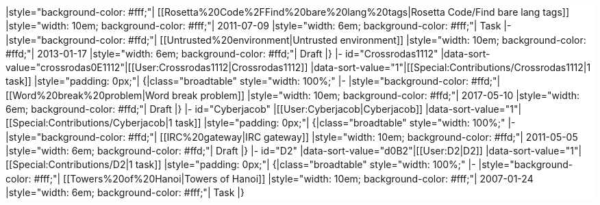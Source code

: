 |style="background-color: #fff;"| [[Rosetta%20Code%2FFind%20bare%20lang%20tags|Rosetta Code/Find bare lang tags]]
|style="width: 10em; background-color: #fff;"| 2011-07-09
|style="width: 6em; background-color: #fff;"| Task
|-
|style="background-color: #ffd;"| [[Untrusted%20environment|Untrusted environment]]
|style="width: 10em; background-color: #ffd;"| 2013-01-17
|style="width: 6em; background-color: #ffd;"| Draft
|}
|- id="Crossrodas1112"
|data-sort-value="crossrodas0E1112"|[[User:Crossrodas1112|Crossrodas1112]]
|data-sort-value="1"|[[Special:Contributions/Crossrodas1112|1 task]]
|style="padding: 0px;"|
{|class="broadtable" style="width: 100%;"
|-
|style="background-color: #ffd;"| [[Word%20break%20problem|Word break problem]]
|style="width: 10em; background-color: #ffd;"| 2017-05-10
|style="width: 6em; background-color: #ffd;"| Draft
|}
|- id="Cyberjacob"
|[[User:Cyberjacob|Cyberjacob]]
|data-sort-value="1"|[[Special:Contributions/Cyberjacob|1 task]]
|style="padding: 0px;"|
{|class="broadtable" style="width: 100%;"
|-
|style="background-color: #ffd;"| [[IRC%20gateway|IRC gateway]]
|style="width: 10em; background-color: #ffd;"| 2011-05-05
|style="width: 6em; background-color: #ffd;"| Draft
|}
|- id="D2"
|data-sort-value="d0B2"|[[User:D2|D2]]
|data-sort-value="1"|[[Special:Contributions/D2|1 task]]
|style="padding: 0px;"|
{|class="broadtable" style="width: 100%;"
|-
|style="background-color: #fff;"| [[Towers%20of%20Hanoi|Towers of Hanoi]]
|style="width: 10em; background-color: #fff;"| 2007-01-24
|style="width: 6em; background-color: #fff;"| Task
|}